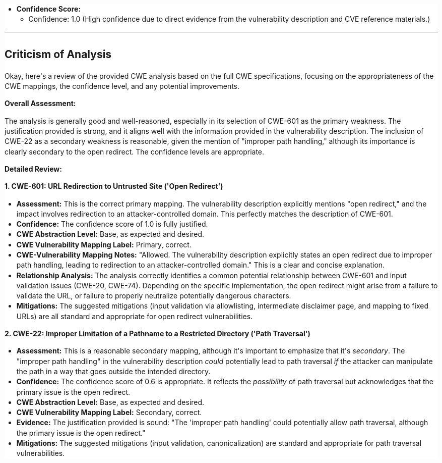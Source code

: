 - **Confidence Score:**  
  - Confidence: 1.0 (High confidence due to direct evidence from the vulnerability description and CVE reference materials.)

---

## Criticism of Analysis

Okay, here's a review of the provided CWE analysis based on the full CWE specifications, focusing on the appropriateness of the CWE mappings, the confidence level, and any potential improvements.

**Overall Assessment:**

The analysis is generally good and well-reasoned, especially in its selection of CWE-601 as the primary weakness. The justification provided is strong, and it aligns well with the information provided in the vulnerability description. The inclusion of CWE-22 as a secondary weakness is reasonable, given the mention of "improper path handling," although its importance is clearly secondary to the open redirect. The confidence levels are appropriate.

**Detailed Review:**

**1. CWE-601: URL Redirection to Untrusted Site ('Open Redirect')**

*   **Assessment:** This is the correct primary mapping.  The vulnerability description explicitly mentions "open redirect," and the impact involves redirection to an attacker-controlled domain. This perfectly matches the description of CWE-601.
*   **Confidence:** The confidence score of 1.0 is fully justified.
*   **CWE Abstraction Level:** Base, as expected and desired.
*   **CWE Vulnerability Mapping Label:** Primary, correct.
*   **CWE-Vulnerability Mapping Notes:** "Allowed. The vulnerability description explicitly states an open redirect due to improper path handling, leading to redirection to an attacker-controlled domain." This is a clear and concise explanation.
*   **Relationship Analysis:** The analysis correctly identifies a common potential relationship between CWE-601 and input validation issues (CWE-20, CWE-74).  Depending on the specific implementation, the open redirect might arise from a failure to validate the URL, or failure to properly neutralize potentially dangerous characters.
*   **Mitigations:** The suggested mitigations (input validation via allowlisting, intermediate disclaimer page, and mapping to fixed URLs) are all standard and appropriate for open redirect vulnerabilities.

**2. CWE-22: Improper Limitation of a Pathname to a Restricted Directory ('Path Traversal')**

*   **Assessment:** This is a reasonable secondary mapping, although it's important to emphasize that it's *secondary*.  The "improper path handling" in the vulnerability description *could* potentially lead to path traversal *if* the attacker can manipulate the path in a way that goes outside the intended directory.
*   **Confidence:** The confidence score of 0.6 is appropriate. It reflects the *possibility* of path traversal but acknowledges that the primary issue is the open redirect.
*   **CWE Abstraction Level:** Base, as expected and desired.
*   **CWE Vulnerability Mapping Label:** Secondary, correct.
*   **Evidence:** The justification provided is sound: "The 'improper path handling' could potentially allow path traversal, although the primary issue is the open redirect."
*   **Mitigations:** The suggested mitigations (input validation, canonicalization) are standard and appropriate for path traversal vulnerabilities.
